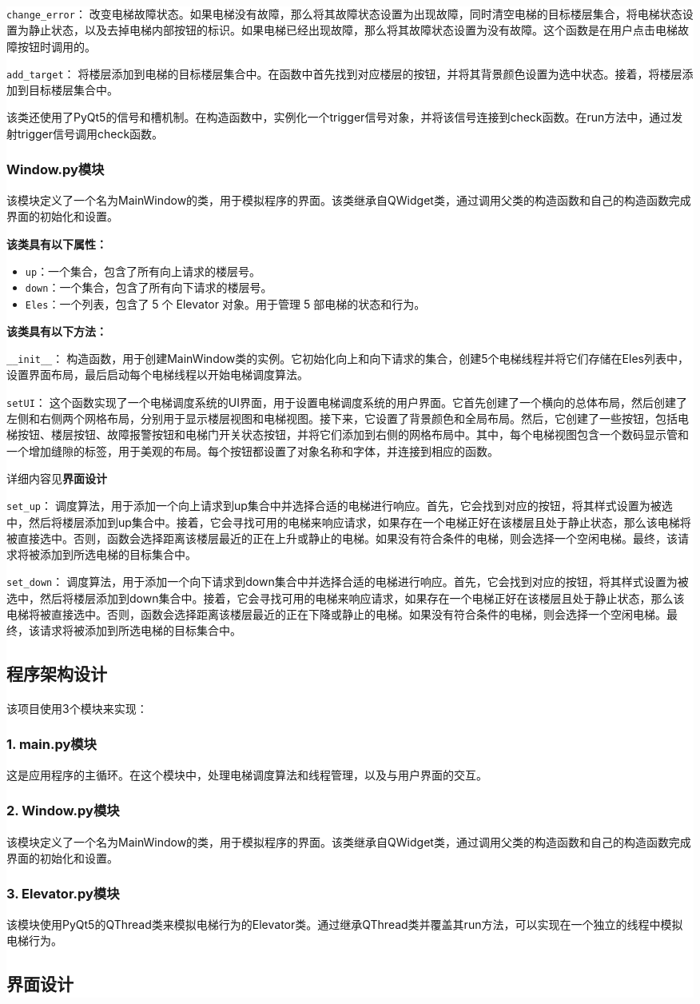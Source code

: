 `change_error`：
改变电梯故障状态。如果电梯没有故障，那么将其故障状态设置为出现故障，同时清空电梯的目标楼层集合，将电梯状态设置为静止状态，以及去掉电梯内部按钮的标识。如果电梯已经出现故障，那么将其故障状态设置为没有故障。这个函数是在用户点击电梯故障按钮时调用的。

`add_target`：
将楼层添加到电梯的目标楼层集合中。在函数中首先找到对应楼层的按钮，并将其背景颜色设置为选中状态。接着，将楼层添加到目标楼层集合中。

该类还使用了PyQt5的信号和槽机制。在构造函数中，实例化一个trigger信号对象，并将该信号连接到check函数。在run方法中，通过发射trigger信号调用check函数。

### Window.py模块

该模块定义了一个名为MainWindow的类，用于模拟程序的界面。该类继承自QWidget类，通过调用父类的构造函数和自己的构造函数完成界面的初始化和设置。

**该类具有以下属性：**

- `up`：一个集合，包含了所有向上请求的楼层号。
- `down`：一个集合，包含了所有向下请求的楼层号。
- `Eles`：一个列表，包含了 5 个 Elevator 对象。用于管理 5 部电梯的状态和行为。

**该类具有以下方法：**

`__init__`：
构造函数，用于创建MainWindow类的实例。它初始化向上和向下请求的集合，创建5个电梯线程并将它们存储在Eles列表中，设置界面布局，最后启动每个电梯线程以开始电梯调度算法。

`setUI`：
这个函数实现了一个电梯调度系统的UI界面，用于设置电梯调度系统的用户界面。它首先创建了一个横向的总体布局，然后创建了左侧和右侧两个网格布局，分别用于显示楼层视图和电梯视图。接下来，它设置了背景颜色和全局布局。然后，它创建了一些按钮，包括电梯按钮、楼层按钮、故障报警按钮和电梯门开关状态按钮，并将它们添加到右侧的网格布局中。其中，每个电梯视图包含一个数码显示管和一个增加缝隙的标签，用于美观的布局。每个按钮都设置了对象名称和字体，并连接到相应的函数。

详细内容见**界面设计**

`set_up`：
调度算法，用于添加一个向上请求到up集合中并选择合适的电梯进行响应。首先，它会找到对应的按钮，将其样式设置为被选中，然后将楼层添加到up集合中。接着，它会寻找可用的电梯来响应请求，如果存在一个电梯正好在该楼层且处于静止状态，那么该电梯将被直接选中。否则，函数会选择距离该楼层最近的正在上升或静止的电梯。如果没有符合条件的电梯，则会选择一个空闲电梯。最终，该请求将被添加到所选电梯的目标集合中。

`set_down`：
调度算法，用于添加一个向下请求到down集合中并选择合适的电梯进行响应。首先，它会找到对应的按钮，将其样式设置为被选中，然后将楼层添加到down集合中。接着，它会寻找可用的电梯来响应请求，如果存在一个电梯正好在该楼层且处于静止状态，那么该电梯将被直接选中。否则，函数会选择距离该楼层最近的正在下降或静止的电梯。如果没有符合条件的电梯，则会选择一个空闲电梯。最终，该请求将被添加到所选电梯的目标集合中。


## 程序架构设计

该项目使用3个模块来实现：

### 1. main.py模块
这是应用程序的主循环。在这个模块中，处理电梯调度算法和线程管理，以及与用户界面的交互。

### 2. Window.py模块
该模块定义了一个名为MainWindow的类，用于模拟程序的界面。该类继承自QWidget类，通过调用父类的构造函数和自己的构造函数完成界面的初始化和设置。

### 3. Elevator.py模块
该模块使用PyQt5的QThread类来模拟电梯行为的Elevator类。通过继承QThread类并覆盖其run方法，可以实现在一个独立的线程中模拟电梯行为。


## 界面设计
